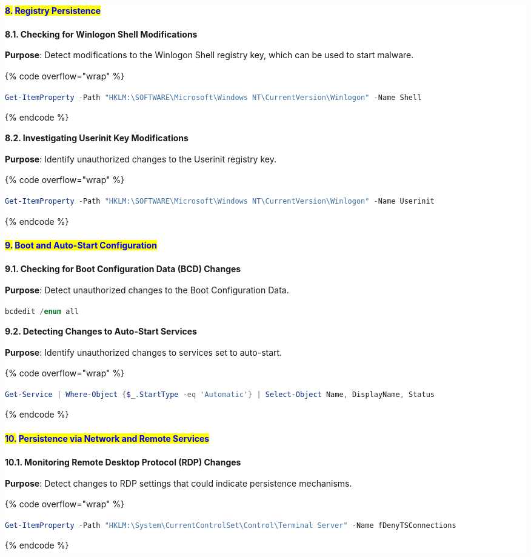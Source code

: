 #### <mark style="color:blue;">8.</mark> <mark style="color:blue;"></mark><mark style="color:blue;">**Registry Persistence**</mark>

**8.1. Checking for Winlogon Shell Modifications**

**Purpose**: Detect modifications to the Winlogon Shell registry key, which can be used to start malware.

{% code overflow="wrap" %}
```powershell
Get-ItemProperty -Path "HKLM:\SOFTWARE\Microsoft\Windows NT\CurrentVersion\Winlogon" -Name Shell
```
{% endcode %}

**8.2. Investigating Userinit Key Modifications**

**Purpose**: Identify unauthorized changes to the Userinit registry key.

{% code overflow="wrap" %}
```powershell
Get-ItemProperty -Path "HKLM:\SOFTWARE\Microsoft\Windows NT\CurrentVersion\Winlogon" -Name Userinit
```
{% endcode %}

#### <mark style="color:blue;">9.</mark> <mark style="color:blue;"></mark><mark style="color:blue;">**Boot and Auto-Start Configuration**</mark>

**9.1. Checking for Boot Configuration Data (BCD) Changes**

**Purpose**: Detect unauthorized changes to the Boot Configuration Data.

```csharp
bcdedit /enum all
```

**9.2. Detecting Changes to Auto-Start Services**

**Purpose**: Identify unauthorized changes to services set to auto-start.

{% code overflow="wrap" %}
```powershell
Get-Service | Where-Object {$_.StartType -eq 'Automatic'} | Select-Object Name, DisplayName, Status
```
{% endcode %}

#### <mark style="color:blue;">10.</mark> <mark style="color:blue;"></mark><mark style="color:blue;">**Persistence via Network and Remote Services**</mark>

**10.1. Monitoring Remote Desktop Protocol (RDP) Changes**

**Purpose**: Detect changes to RDP settings that could indicate persistence mechanisms.

{% code overflow="wrap" %}
```powershell
Get-ItemProperty -Path "HKLM:\System\CurrentControlSet\Control\Terminal Server" -Name fDenyTSConnections
```
{% endcode %}
